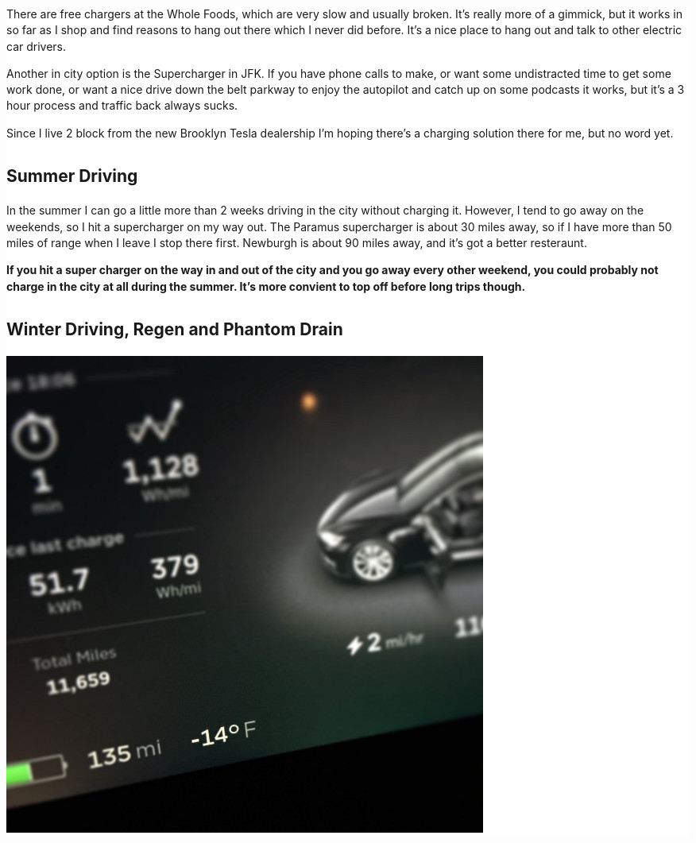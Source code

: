 There are free chargers at the Whole Foods, which are very slow and usually broken. It’s really more of a gimmick, but it works in so far as I shop and find reasons to hang out there which I never did before. It’s a nice place to hang out and talk to other electric car drivers.

Another in city option is the Supercharger in JFK. If you have phone calls to make, or want some undistracted time to get some work done, or want a nice drive down the belt parkway to enjoy the autopilot and catch up on some podcasts it works, but it’s a 3 hour process and traffic back always sucks.

Since I live 2 block from the new Brooklyn Tesla dealership I’m hoping there’s a charging solution there for me, but no word yet.

## Summer Driving

In the summer I can go a little more than 2 weeks driving in the city without charging it. However, I tend to go away on the weekends, so I hit a supercharger on my way out. The Paramus supercharger is about 30 miles away, so if I have more than 50 miles of range when I leave I stop there first. Newburgh is about 90 miles away, and it’s got a better resteraunt.

**If you hit a super charger on the way in and out of the city and you go away every other weekend, you could probably not charge in the city at all during the summer. It’s more convient to top off before long trips though.**

## Winter Driving, Regen and Phantom Drain

<img src="owning_a_tesla_in_brooklyn_3.jpeg" class="img-fluid">
